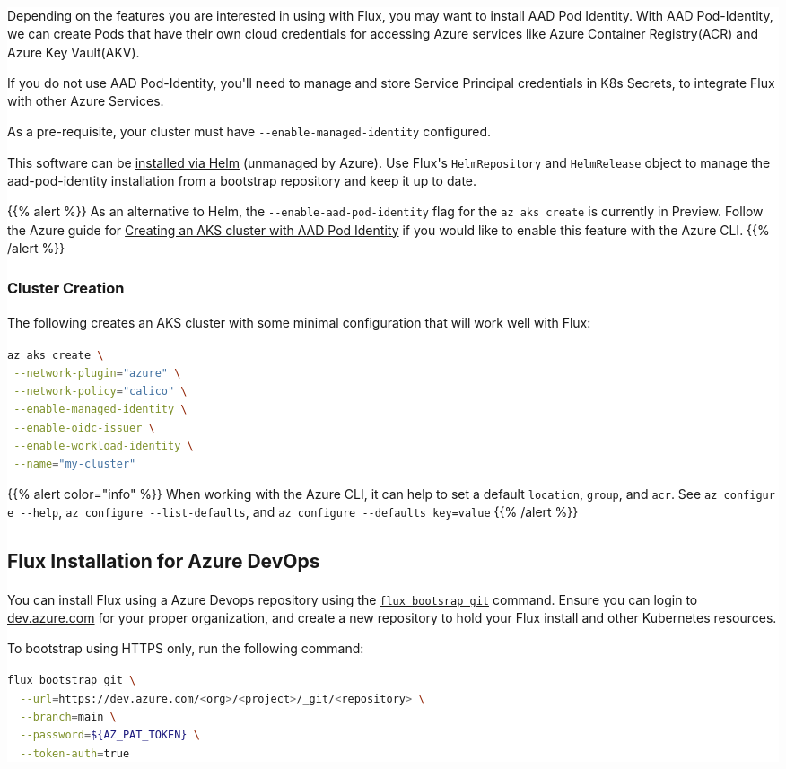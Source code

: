 Depending on the features you are interested in using with Flux, you may want to install AAD Pod Identity.
With [AAD Pod-Identity](https://azure.github.io/aad-pod-identity/docs/), we can create Pods that have their own
cloud credentials for accessing Azure services like Azure Container Registry(ACR) and Azure Key Vault(AKV).

If you do not use AAD Pod-Identity, you'll need to manage and store Service Principal credentials
in K8s Secrets, to integrate Flux with other Azure Services.

As a pre-requisite, your cluster must have `--enable-managed-identity` configured.

This software can be [installed via Helm](https://azure.github.io/aad-pod-identity/docs/getting-started/installation/)
(unmanaged by Azure).
Use Flux's `HelmRepository` and `HelmRelease` object to manage the aad-pod-identity installation
from a bootstrap repository and keep it up to date.

{{% alert %}}
As an alternative to Helm, the `--enable-aad-pod-identity` flag for the `az aks create` is currently in Preview.
Follow the Azure guide for [Creating an AKS cluster with AAD Pod Identity](https://docs.microsoft.com/en-us/azure/aks/use-azure-ad-pod-identity)
if you would like to enable this feature with the Azure CLI.
{{% /alert %}}

### Cluster Creation

The following creates an AKS cluster with some minimal configuration that will work well with Flux:

```sh
az aks create \
 --network-plugin="azure" \
 --network-policy="calico" \
 --enable-managed-identity \
 --enable-oidc-issuer \
 --enable-workload-identity \
 --name="my-cluster" 
```

{{% alert color="info" %}}
When working with the Azure CLI, it can help to set a default `location`, `group`, and `acr`.
See `az configure --help`, `az configure --list-defaults`, and `az configure --defaults key=value`
{{% /alert %}}

## Flux Installation for Azure DevOps

You can install Flux using a Azure Devops repository using the [`flux bootsrap git`](../installation.md#bootstrap)
command.
Ensure you can login to [dev.azure.com](https://dev.azure.com) for your proper organization,
and create a new repository to hold your Flux install and other Kubernetes resources.

To bootstrap using HTTPS only, run the following command:
```sh
flux bootstrap git \
  --url=https://dev.azure.com/<org>/<project>/_git/<repository> \
  --branch=main \
  --password=${AZ_PAT_TOKEN} \
  --token-auth=true
```
